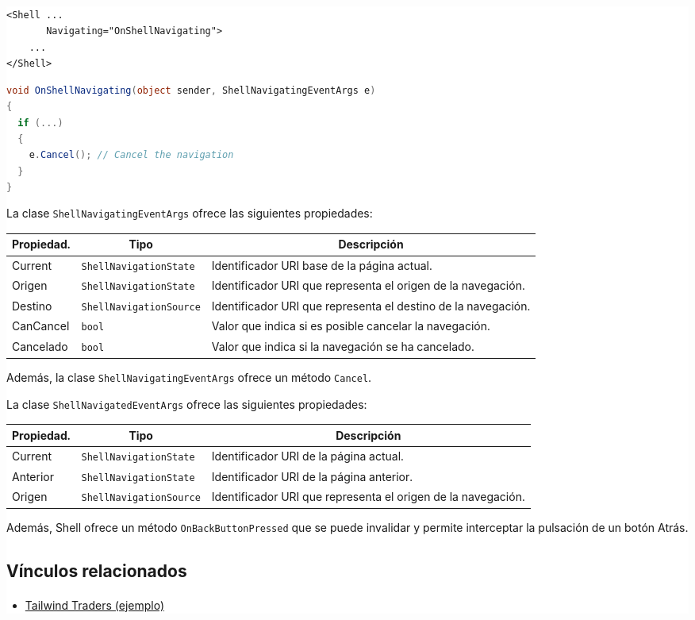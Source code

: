 ```xaml
<Shell ...
       Navigating="OnShellNavigating">
    ...
</Shell>
```

```csharp
void OnShellNavigating(object sender, ShellNavigatingEventArgs e)
{
  if (...)
  {
    e.Cancel(); // Cancel the navigation
  }
}
```

La clase `ShellNavigatingEventArgs` ofrece las siguientes propiedades:

| Propiedad. | Tipo | Descripción |
|---|---|---|
| Current | `ShellNavigationState` | Identificador URI base de la página actual. |
| Origen | `ShellNavigationState` | Identificador URI que representa el origen de la navegación. |
| Destino | `ShellNavigationSource`  | Identificador URI que representa el destino de la navegación. |
| CanCancel  | `bool` | Valor que indica si es posible cancelar la navegación. |
| Cancelado  | `bool` | Valor que indica si la navegación se ha cancelado. |

Además, la clase `ShellNavigatingEventArgs` ofrece un método `Cancel`.

La clase `ShellNavigatedEventArgs` ofrece las siguientes propiedades:

| Propiedad. | Tipo | Descripción |
|---|---|---|
| Current | `ShellNavigationState` | Identificador URI de la página actual. |
| Anterior| `ShellNavigationState` | Identificador URI de la página anterior. |
| Origen  | `ShellNavigationSource` | Identificador URI que representa el origen de la navegación. |

Además, Shell ofrece un método `OnBackButtonPressed` que se puede invalidar y permite interceptar la pulsación de un botón Atrás.

## <a name="related-links"></a>Vínculos relacionados

- [Tailwind Traders (ejemplo)](https://github.com/Microsoft/TailwindTraders-Mobile)
